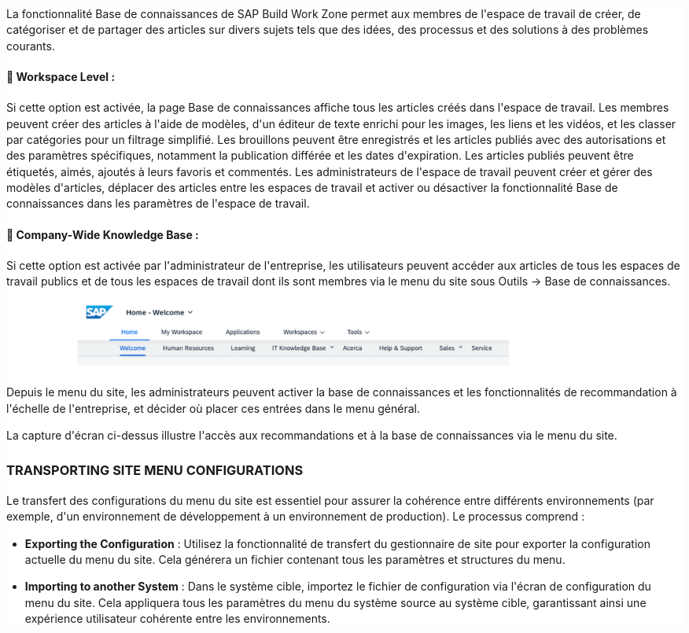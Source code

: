 La fonctionnalité Base de connaissances de SAP Build Work Zone permet aux membres de l'espace de travail de créer, de catégoriser et de partager des articles sur divers sujets tels que des idées, des processus et des solutions à des problèmes courants.

#### :small_red_triangle_down: Workspace Level :

Si cette option est activée, la page Base de connaissances affiche tous les articles créés dans l'espace de travail. Les membres peuvent créer des articles à l'aide de modèles, d'un éditeur de texte enrichi pour les images, les liens et les vidéos, et les classer par catégories pour un filtrage simplifié. Les brouillons peuvent être enregistrés et les articles publiés avec des autorisations et des paramètres spécifiques, notamment la publication différée et les dates d'expiration. Les articles publiés peuvent être étiquetés, aimés, ajoutés à leurs favoris et commentés. Les administrateurs de l'espace de travail peuvent créer et gérer des modèles d'articles, déplacer des articles entre les espaces de travail et activer ou désactiver la fonctionnalité Base de connaissances dans les paramètres de l'espace de travail.

#### :small_red_triangle_down: Company-Wide Knowledge Base :

Si cette option est activée par l'administrateur de l'entreprise, les utilisateurs peuvent accéder aux articles de tous les espaces de travail publics et de tous les espaces de travail dont ils sont membres via le menu du site sous Outils → Base de connaissances.

![](./RESSOURCES/WZ200_02_new_U3L1C3_003.png)

Depuis le menu du site, les administrateurs peuvent activer la base de connaissances et les fonctionnalités de recommandation à l'échelle de l'entreprise, et décider où placer ces entrées dans le menu général.

La capture d'écran ci-dessus illustre l'accès aux recommandations et à la base de connaissances via le menu du site.

### TRANSPORTING SITE MENU CONFIGURATIONS

Le transfert des configurations du menu du site est essentiel pour assurer la cohérence entre différents environnements (par exemple, d'un environnement de développement à un environnement de production). Le processus comprend :

- **Exporting the Configuration** : Utilisez la fonctionnalité de transfert du gestionnaire de site pour exporter la configuration actuelle du menu du site. Cela générera un fichier contenant tous les paramètres et structures du menu.

- **Importing to another System** : Dans le système cible, importez le fichier de configuration via l'écran de configuration du menu du site. Cela appliquera tous les paramètres du menu du système source au système cible, garantissant ainsi une expérience utilisateur cohérente entre les environnements.
